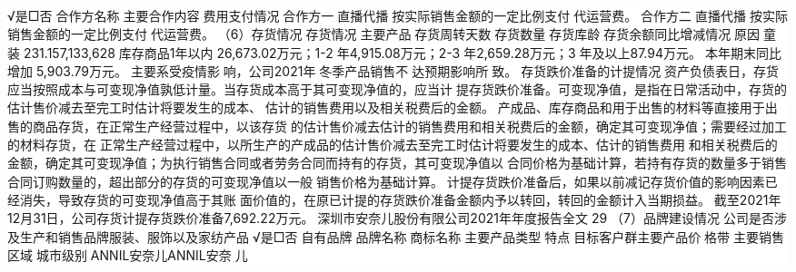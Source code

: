 √是□否
合作方名称
主要合作内容
费用支付情况
合作方一
直播代播
按实际销售金额的一定比例支付
代运营费。
合作方二
直播代播
按实际销售金额的一定比例支付
代运营费。
（6）存货情况
存货情况
主要产品
存货周转天数
存货数量
存货库龄
存货余额同比增减情况
原因
童装
231.157,133,628
库存商品1年以内
26,673.02万元；1-2
年4,915.08万元；2-3
年2,659.28万元；3
年及以上87.94万元。
本年期末同比增加
5,903.79万元。
主要系受疫情影
响，公司2021年
冬季产品销售不
达预期影响所
致。
存货跌价准备的计提情况
资产负债表日，存货应当按照成本与可变现净值孰低计量。当存货成本高于其可变现净值的，应当计
提存货跌价准备。可变现净值，是指在日常活动中，存货的估计售价减去至完工时估计将要发生的成本、
估计的销售费用以及相关税费后的金额。
产成品、库存商品和用于出售的材料等直接用于出售的商品存货，在正常生产经营过程中，以该存货
的估计售价减去估计的销售费用和相关税费后的金额，确定其可变现净值；需要经过加工的材料存货，在
正常生产经营过程中，以所生产的产成品的估计售价减去至完工时估计将要发生的成本、估计的销售费用
和相关税费后的金额，确定其可变现净值；为执行销售合同或者劳务合同而持有的存货，其可变现净值以
合同价格为基础计算，若持有存货的数量多于销售合同订购数量的，超出部分的存货的可变现净值以一般
销售价格为基础计算。
计提存货跌价准备后，如果以前减记存货价值的影响因素已经消失，导致存货的可变现净值高于其账
面价值的，在原已计提的存货跌价准备金额内予以转回，转回的金额计入当期损益。
截至2021年12月31日，公司存货计提存货跌价准备7,692.22万元。
深圳市安奈儿股份有限公司2021年年度报告全文
29
（7）品牌建设情况
公司是否涉及生产和销售品牌服装、服饰以及家纺产品
√是□否
自有品牌
品牌名称
商标名称
主要产品类型
特点
目标客户群主要产品价
格带
主要销售
区域
城市级别
ANNIL安奈儿ANNIL安奈
儿